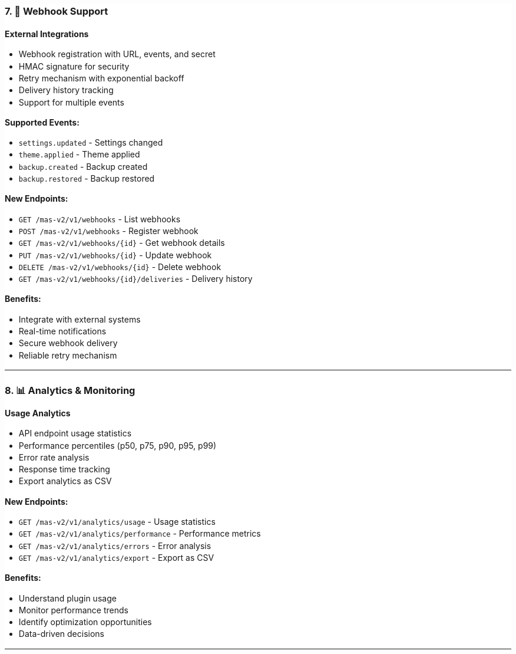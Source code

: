 
### 7. 🔗 Webhook Support

**External Integrations**
- Webhook registration with URL, events, and secret
- HMAC signature for security
- Retry mechanism with exponential backoff
- Delivery history tracking
- Support for multiple events

**Supported Events:**
- `settings.updated` - Settings changed
- `theme.applied` - Theme applied
- `backup.created` - Backup created
- `backup.restored` - Backup restored

**New Endpoints:**
- `GET /mas-v2/v1/webhooks` - List webhooks
- `POST /mas-v2/v1/webhooks` - Register webhook
- `GET /mas-v2/v1/webhooks/{id}` - Get webhook details
- `PUT /mas-v2/v1/webhooks/{id}` - Update webhook
- `DELETE /mas-v2/v1/webhooks/{id}` - Delete webhook
- `GET /mas-v2/v1/webhooks/{id}/deliveries` - Delivery history

**Benefits:**
- Integrate with external systems
- Real-time notifications
- Secure webhook delivery
- Reliable retry mechanism

---

### 8. 📊 Analytics & Monitoring

**Usage Analytics**
- API endpoint usage statistics
- Performance percentiles (p50, p75, p90, p95, p99)
- Error rate analysis
- Response time tracking
- Export analytics as CSV

**New Endpoints:**
- `GET /mas-v2/v1/analytics/usage` - Usage statistics
- `GET /mas-v2/v1/analytics/performance` - Performance metrics
- `GET /mas-v2/v1/analytics/errors` - Error analysis
- `GET /mas-v2/v1/analytics/export` - Export as CSV

**Benefits:**
- Understand plugin usage
- Monitor performance trends
- Identify optimization opportunities
- Data-driven decisions

---
